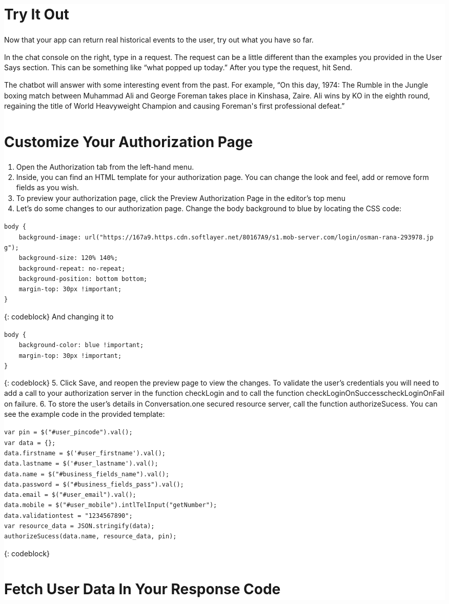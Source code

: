 # Try It Out
Now that your app can return real historical events to the user, try out what you have so far.

In the chat console on the right, type in a request. The request can be a little different than the examples you provided in the User Says section. This can be something like “what popped up today.” After you type the request, hit Send.

The chatbot will answer with some interesting event from the past. For example, “On this day, 1974: The Rumble in the Jungle boxing match between Muhammad Ali and George Foreman takes place in Kinshasa, Zaire. Ali wins by KO in the eighth round, regaining the title of World Heavyweight Champion and causing Foreman's first professional defeat.”

# Customize Your Authorization Page
1. Open the Authorization tab from the left-hand menu.
2. Inside, you can find an HTML template for your authorization page. You can change the look and feel, add or remove form fields as you wish.
3. To preview your authorization page, click the Preview Authorization Page in the editor’s top menu
4. Let’s do some changes to our authorization page. Change the body background to blue by locating the CSS code:
```
body {
    background-image: url("https://167a9.https.cdn.softlayer.net/80167A9/s1.mob-server.com/login/osman-rana-293978.jpg");
    background-size: 120% 140%;
    background-repeat: no-repeat;
    background-position: bottom bottom;
    margin-top: 30px !important;
}
```
{: codeblock}
And changing it to
```
body {
    background-color: blue !important;
    margin-top: 30px !important;
}
```
{: codeblock}
5. Click Save, and reopen the preview page to view the changes. To validate the user’s credentials you will need to add a call to your authorization server in the function checkLogin and to call the function checkLoginOnSuccesscheckLoginOnFail on failure.
6. To store the user’s details in Conversation.one secured resource server, call the function authorizeSucess. You can see the example code in the provided template:
```
var pin = $("#user_pincode").val();
var data = {};
data.firstname = $('#user_firstname').val();
data.lastname = $('#user_lastname').val();
data.name = $("#business_fields_name").val();
data.password = $("#business_fields_pass").val();
data.email = $("#user_email").val();
data.mobile = $("#user_mobile").intlTelInput("getNumber");
data.validationtest = "1234567890";
var resource_data = JSON.stringify(data);
authorizeSucess(data.name, resource_data, pin);
```
{: codeblock}
# Fetch User Data In Your Response Code